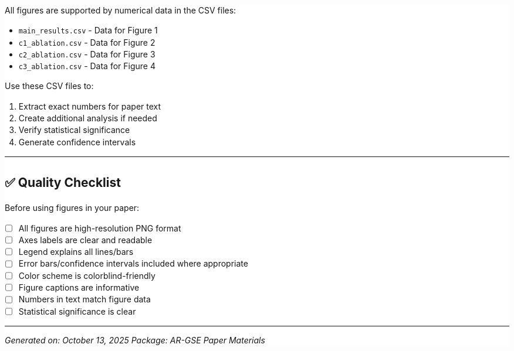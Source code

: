 All figures are supported by numerical data in the CSV files:
- `main_results.csv` - Data for Figure 1
- `c1_ablation.csv` - Data for Figure 2  
- `c2_ablation.csv` - Data for Figure 3
- `c3_ablation.csv` - Data for Figure 4

Use these CSV files to:
1. Extract exact numbers for paper text
2. Create additional analysis if needed
3. Verify statistical significance
4. Generate confidence intervals

---

## ✅ Quality Checklist

Before using figures in your paper:

- [ ] All figures are high-resolution PNG format
- [ ] Axes labels are clear and readable
- [ ] Legend explains all lines/bars
- [ ] Error bars/confidence intervals included where appropriate
- [ ] Color scheme is colorblind-friendly
- [ ] Figure captions are informative
- [ ] Numbers in text match figure data
- [ ] Statistical significance is clear

---

*Generated on: October 13, 2025*
*Package: AR-GSE Paper Materials*